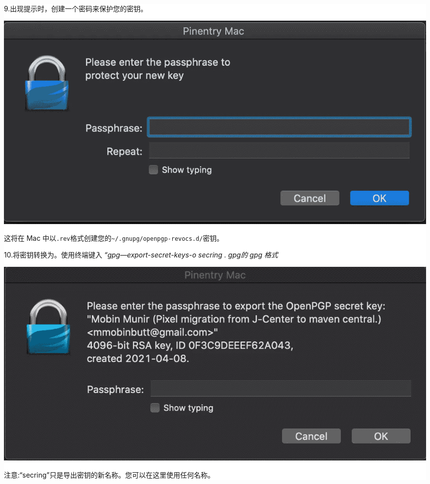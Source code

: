 9.出现提示时，创建一个密码来保护您的密钥。

![](img/cf5654078b74443a70855418206f9e67.png)

这将在 Mac 中以`.rev`格式创建您的`~/.gnupg/openpgp-revocs.d/`密钥。

10.将密钥转换为。使用终端键入
*“*gpg—export-secret-keys-o secring . gpg*的 gpg 格式*

![](img/8a6aa6e431026e5f871806ffc2442185.png)

注意:“secring”只是导出密钥的新名称。您可以在这里使用任何名称。
